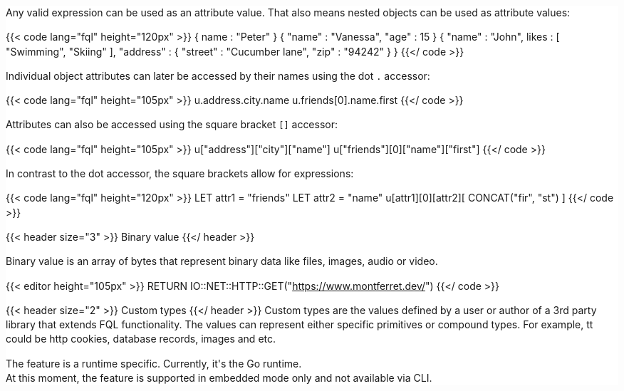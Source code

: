 Any valid expression can be used as an attribute value. That also means nested objects can be used as attribute values:

{{< code lang="fql" height="120px" >}}
{ name : "Peter" }
{ "name" : "Vanessa", "age" : 15 }
{ "name" : "John", likes : [ "Swimming", "Skiing" ], "address" : { "street" : "Cucumber lane", "zip" : "94242" } }
{{</ code >}}

Individual object attributes can later be accessed by their names using the dot ``.`` accessor:

{{< code lang="fql" height="105px" >}}
u.address.city.name
u.friends[0].name.first
{{</ code >}}

Attributes can also be accessed using the square bracket ``[]`` accessor:

{{< code lang="fql" height="105px" >}}
u["address"]["city"]["name"]
u["friends"][0]["name"]["first"]
{{</ code >}}

In contrast to the dot accessor, the square brackets allow for expressions:

{{< code lang="fql" height="120px" >}}
LET attr1 = "friends"
LET attr2 = "name"
u[attr1][0][attr2][ CONCAT("fir", "st") ]
{{</ code >}}

{{< header size="3" >}}
Binary value
{{</ header >}}

Binary value is an array of bytes that represent binary data like files, images, audio or video.

{{< editor height="105px" >}}
RETURN IO::NET::HTTP::GET("https://www.montferret.dev/")
{{</ code >}}


{{< header size="2" >}}
Custom types
{{</ header >}}
Custom types are the values defined by a user or author of a 3rd party library that extends FQL functionality.
The values can represent either specific primitives or compound types. For example, tt could be http cookies, database records, images and etc. 

<div class="notification is-warning">
  The feature is a runtime specific.
  Currently, it's the Go runtime.
</div>

<div class="notification is-warning">
  At this moment, the feature is supported in embedded mode only and not available via CLI.
</div>
